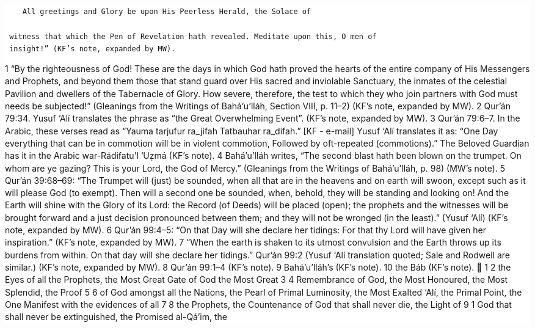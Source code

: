         All greetings and Glory be upon His Peerless Herald, the Solace of

     witness that which the Pen of Revelation hath revealed. Meditate upon this, O men of
     insight!” (KF’s note, expanded by MW).
1
     “By the righteousness of God! These are the days in which God hath proved the hearts of
     the entire company of His Messengers and Prophets, and beyond them those that stand
     guard over His sacred and inviolable Sanctuary, the inmates of the celestial Pavilion and
     dwellers of the Tabernacle of Glory. How severe, therefore, the test to which they who join
     partners with God must needs be subjected!” (Gleanings from the Writings of
     Bahá’u’lláh, Section VIII, p. 11–2) (KF’s note, expanded by MW).
2
     Qur’án 79:34. Yusuf ‘Alí translates the phrase as “the Great Overwhelming Event”. (KF’s
     note, expanded by MW).
3
     Qur’án 79:6–7. In the Arabic, these verses read as “Yauma tarjufur ra_jifah Tatbauhar
     ra_difah.” [KF - e-mail] Yusuf ‘Alí translates it as: “One Day everything that can be in
     commotion will be in violent commotion, Followed by oft-repeated (commotions).” The
     Beloved Guardian has it in the Arabic war-Rádifatu’l ‘Uẓmá (KF’s note).
4
     Bahá’u’lláh writes, “The second blast hath been blown on the trumpet. On whom are ye
     gazing? This is your Lord, the God of Mercy.” (Gleanings from the Writings of
     Bahá’u’lláh, p. 98) (MW’s note).
5
     Qur’án 39:68–69: “The Trumpet will (just) be sounded, when all that are in the heavens
     and on earth will swoon, except such as it will please God (to exempt). Then will a second
     one be sounded, when, behold, they will be standing and looking on! And the Earth will
     shine with the Glory of its Lord: the Record (of Deeds) will be placed (open); the prophets
     and the witnesses will be brought forward and a just decision pronounced between them;
     and they will not be wronged (in the least).” (Yusuf ‘Alí) (KF’s note, expanded by MW).
6
     Qur’án 99:4–5: “On that Day will she declare her tidings: For that thy Lord will have
     given her inspiration.” (KF’s note, expanded by MW).
7
     “When the earth is shaken to its utmost convulsion and the Earth throws up its burdens
     from within. On that day will she declare her tidings.” Qur’án 99:2 (Yusuf ‘Alí translation
     quoted; Sale and Rodwell are similar.) (KF’s note, expanded by MW).
8
     Qur’án 99:1–4 (KF’s note).
9
     Bahá’u’lláh’s (KF’s note).
10
     the Báb (KF’s note).
                                     1                                     2
    the Eyes of all the Prophets, the Most Great Gate of God the Most Great
                           3                                       4
    Remembrance of God, the Most Honoured, the Most Splendid, the Proof
           5                                                        6
    of God amongst all the Nations, the Pearl of Primal Luminosity, the Most
    Exalted ‘Alí, the Primal Point, the One Manifest with the evidences of all
                 7                                              8
    the Prophets, the Countenance of God that shall never die, the Light of
        9                                                               1
    God that shall never be extinguished, the Promised al-Qá’im, the

